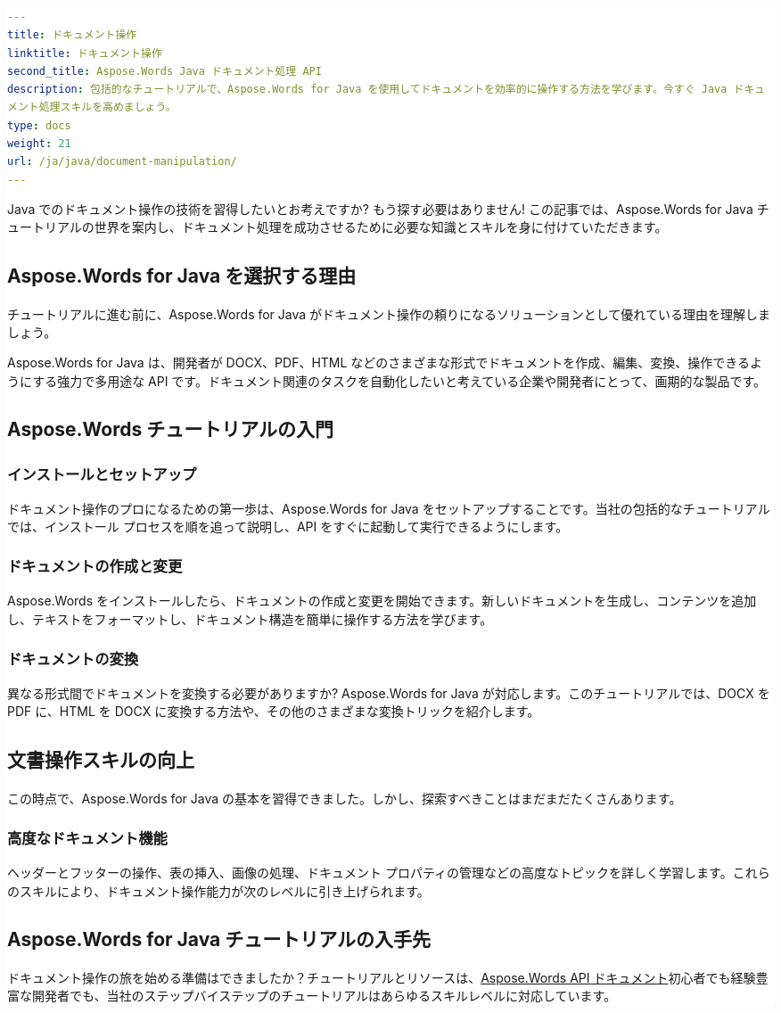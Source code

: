 ```yaml
---
title: ドキュメント操作
linktitle: ドキュメント操作
second_title: Aspose.Words Java ドキュメント処理 API
description: 包括的なチュートリアルで、Aspose.Words for Java を使用してドキュメントを効率的に操作する方法を学びます。今すぐ Java ドキュメント処理スキルを高めましょう。
type: docs
weight: 21
url: /ja/java/document-manipulation/
---
```



Java でのドキュメント操作の技術を習得したいとお考えですか? もう探す必要はありません! この記事では、Aspose.Words for Java チュートリアルの世界を案内し、ドキュメント処理を成功させるために必要な知識とスキルを身に付けていただきます。

## Aspose.Words for Java を選択する理由

チュートリアルに進む前に、Aspose.Words for Java がドキュメント操作の頼りになるソリューションとして優れている理由を理解しましょう。

Aspose.Words for Java は、開発者が DOCX、PDF、HTML などのさまざまな形式でドキュメントを作成、編集、変換、操作できるようにする強力で多用途な API です。ドキュメント関連のタスクを自動化したいと考えている企業や開発者にとって、画期的な製品です。

## Aspose.Words チュートリアルの入門

### インストールとセットアップ

ドキュメント操作のプロになるための第一歩は、Aspose.Words for Java をセットアップすることです。当社の包括的なチュートリアルでは、インストール プロセスを順を追って説明し、API をすぐに起動して実行できるようにします。

### ドキュメントの作成と変更

Aspose.Words をインストールしたら、ドキュメントの作成と変更を開始できます。新しいドキュメントを生成し、コンテンツを追加し、テキストをフォーマットし、ドキュメント構造を簡単に操作する方法を学びます。

### ドキュメントの変換

異なる形式間でドキュメントを変換する必要がありますか? Aspose.Words for Java が対応します。このチュートリアルでは、DOCX を PDF に、HTML を DOCX に変換する方法や、その他のさまざまな変換トリックを紹介します。

## 文書操作スキルの向上

この時点で、Aspose.Words for Java の基本を習得できました。しかし、探索すべきことはまだまだたくさんあります。 

### 高度なドキュメント機能

ヘッダーとフッターの操作、表の挿入、画像の処理、ドキュメント プロパティの管理などの高度なトピックを詳しく学習します。これらのスキルにより、ドキュメント操作能力が次のレベルに引き上げられます。

## Aspose.Words for Java チュートリアルの入手先

ドキュメント操作の旅を始める準備はできましたか？チュートリアルとリソースは、[Aspose.Words API ドキュメント](https://reference.aspose.com/words/java/)初心者でも経験豊富な開発者でも、当社のステップバイステップのチュートリアルはあらゆるスキルレベルに対応しています。
